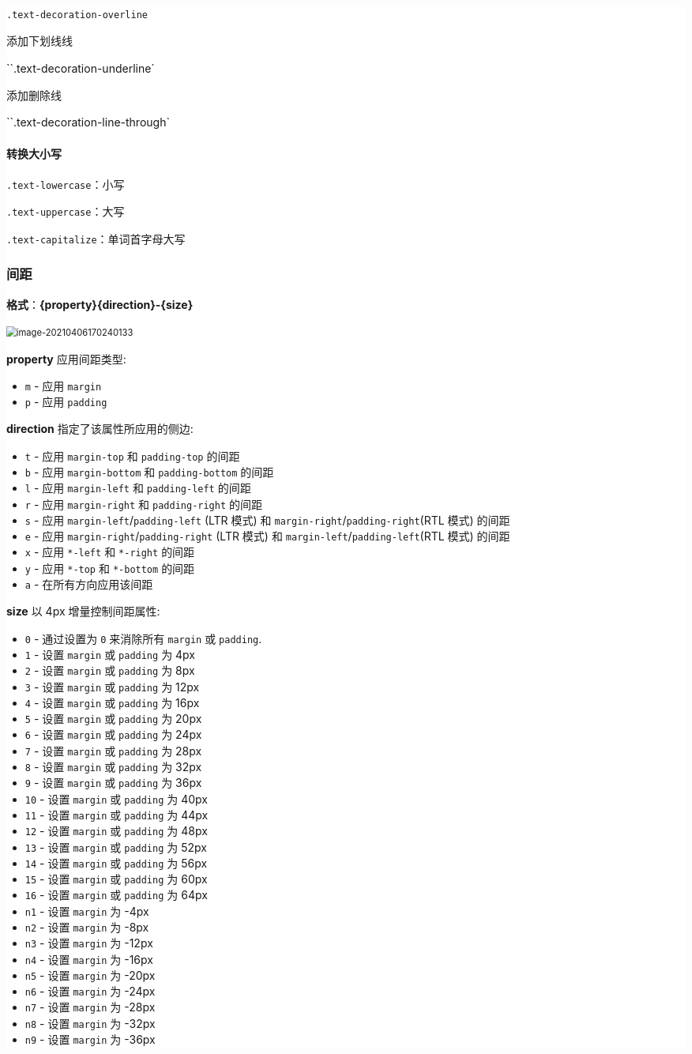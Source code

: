 `.text-decoration-overline`

添加下划线线

``.text-decoration-underline`

添加删除线

``.text-decoration-line-through` 

#### 转换大小写

`.text-lowercase`：小写

`.text-uppercase`：大写

`.text-capitalize`：单词首字母大写

### 间距

**格式**：**{property}{direction}-{size}**

<img src="http://markdown-1303167219.cos.ap-shanghai.myqcloud.com/image-20210406170240133.png" alt="image-20210406170240133" style="zoom: 80%;" />

**property** 应用间距类型:

- `m` - 应用 `margin`
- `p` - 应用 `padding`

**direction** 指定了该属性所应用的侧边:

- `t` - 应用 `margin-top` 和 `padding-top` 的间距
- `b` - 应用 `margin-bottom` 和 `padding-bottom` 的间距
- `l` - 应用 `margin-left` 和 `padding-left` 的间距
- `r` - 应用 `margin-right` 和 `padding-right` 的间距
- `s` - 应用 `margin-left`/`padding-left` (LTR 模式) 和 `margin-right`/`padding-right`(RTL 模式) 的间距
- `e` - 应用 `margin-right`/`padding-right` (LTR 模式) 和 `margin-left`/`padding-left`(RTL 模式) 的间距
- `x` - 应用 `*-left` 和 `*-right` 的间距
- `y` - 应用 `*-top` 和 `*-bottom` 的间距
- `a` - 在所有方向应用该间距

**size** 以 4px 增量控制间距属性:

- `0` - 通过设置为 `0` 来消除所有 `margin` 或 `padding`.
- `1` - 设置 `margin` 或 `padding` 为 4px
- `2` - 设置 `margin` 或 `padding` 为 8px
- `3` - 设置 `margin` 或 `padding` 为 12px
- `4` - 设置 `margin` 或 `padding` 为 16px
- `5` - 设置 `margin` 或 `padding` 为 20px
- `6` - 设置 `margin` 或 `padding` 为 24px
- `7` - 设置 `margin` 或 `padding` 为 28px
- `8` - 设置 `margin` 或 `padding` 为 32px
- `9` - 设置 `margin` 或 `padding` 为 36px
- `10` - 设置 `margin` 或 `padding` 为 40px
- `11` - 设置 `margin` 或 `padding` 为 44px
- `12` - 设置 `margin` 或 `padding` 为 48px
- `13` - 设置 `margin` 或 `padding` 为 52px
- `14` - 设置 `margin` 或 `padding` 为 56px
- `15` - 设置 `margin` 或 `padding` 为 60px
- `16` - 设置 `margin` 或 `padding` 为 64px
- `n1` - 设置 `margin` 为 -4px
- `n2` - 设置 `margin` 为 -8px
- `n3` - 设置 `margin` 为 -12px
- `n4` - 设置 `margin` 为 -16px
- `n5` - 设置 `margin` 为 -20px
- `n6` - 设置 `margin` 为 -24px
- `n7` - 设置 `margin` 为 -28px
- `n8` - 设置 `margin` 为 -32px
- `n9` - 设置 `margin` 为 -36px
